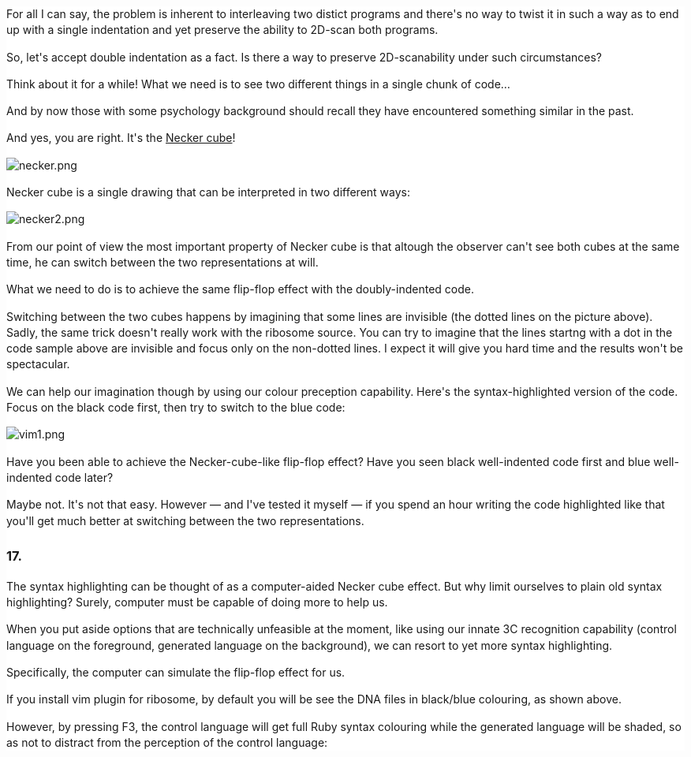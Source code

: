 For all I can say, the problem is inherent to interleaving two distict programs and there's no way to twist it in such a way as to end up with a single indentation and yet preserve the ability to 2D-scan both programs.

So, let's accept double indentation as a fact. Is there a way to preserve 2D-scanability under such circumstances?

Think about it for a while! What we need is to see two different things in a single chunk of code…

And by now those with some psychology background should recall they have encountered something similar in the past.

And yes, you are right. It's the [Necker cube](https://en.wikipedia.org/wiki/Necker%27s_cube)!

![necker.png](http://250bpm.wdfiles.com/local--files/blog:38/necker.png)

Necker cube is a single drawing that can be interpreted in two different ways:

![necker2.png](http://250bpm.wdfiles.com/local--files/blog:38/necker2.png)

From our point of view the most important property of Necker cube is that altough the observer can't see both cubes at the same time, he can switch between the two representations at will.

What we need to do is to achieve the same flip-flop effect with the doubly-indented code.

Switching between the two cubes happens by imagining that some lines are invisible (the dotted lines on the picture above). Sadly, the same trick doesn't really work with the ribosome source. You can try to imagine that the lines startng with a dot in the code sample above are invisible and focus only on the non-dotted lines. I expect it will give you hard time and the results won't be spectacular.

We can help our imagination though by using our colour preception capability. Here's the syntax-highlighted version of the code. Focus on the black code first, then try to switch to the blue code:

![vim1.png](http://250bpm.wdfiles.com/local--files/blog:38/vim1.png)

Have you been able to achieve the Necker-cube-like flip-flop effect? Have you seen black well-indented code first and blue well-indented code later?

Maybe not. It's not that easy. However — and I've tested it myself — if you spend an hour writing the code highlighted like that you'll get much better at switching between the two representations.

### 17.

The syntax highlighting can be thought of as a computer-aided Necker cube effect. But why limit ourselves to plain old syntax highlighting? Surely, computer must be capable of doing more to help us.

When you put aside options that are technically unfeasible at the moment, like using our innate 3C recognition capability (control language on the foreground, generated language on the background), we can resort to yet more syntax highlighting.

Specifically, the computer can simulate the flip-flop effect for us.

If you install vim plugin for ribosome, by default you will be see the DNA files in black/blue colouring, as shown above.

However, by pressing F3, the control language will get full Ruby syntax colouring while the generated language will be shaded, so as not to distract from the perception of the control language:

